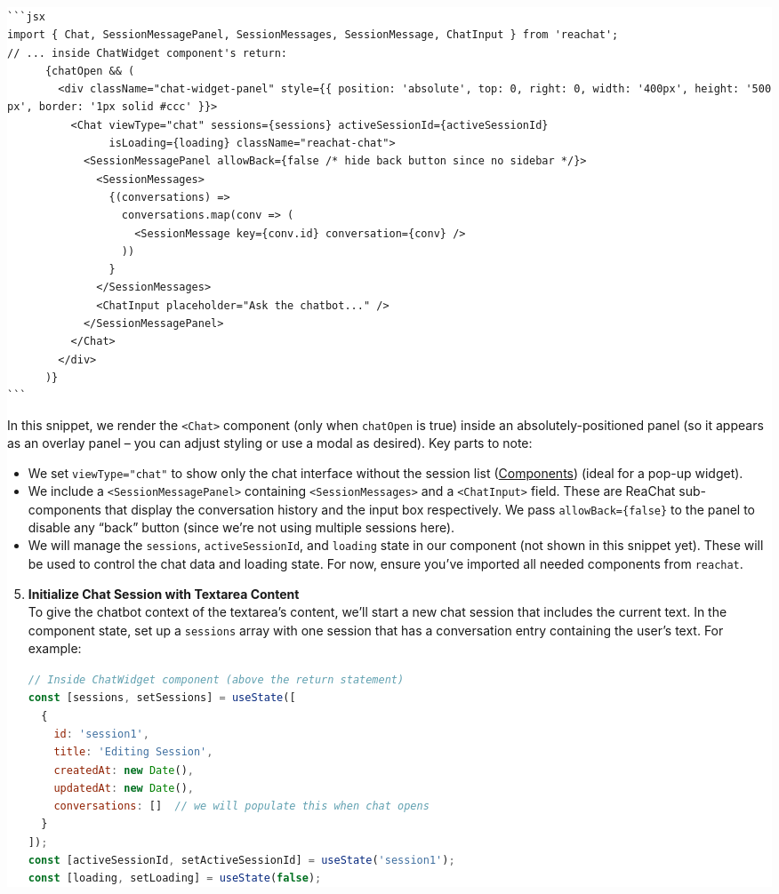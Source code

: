     ```jsx
    import { Chat, SessionMessagePanel, SessionMessages, SessionMessage, ChatInput } from 'reachat';
    // ... inside ChatWidget component's return:
          {chatOpen && (
            <div className="chat-widget-panel" style={{ position: 'absolute', top: 0, right: 0, width: '400px', height: '500px', border: '1px solid #ccc' }}>
              <Chat viewType="chat" sessions={sessions} activeSessionId={activeSessionId} 
                    isLoading={loading} className="reachat-chat">
                <SessionMessagePanel allowBack={false /* hide back button since no sidebar */}>
                  <SessionMessages>
                    {(conversations) =>
                      conversations.map(conv => (
                        <SessionMessage key={conv.id} conversation={conv} />
                      ))
                    }
                  </SessionMessages>
                  <ChatInput placeholder="Ask the chatbot..." />
                </SessionMessagePanel>
              </Chat>
            </div>
          )}
    ```  

   In this snippet, we render the `<Chat>` component (only when `chatOpen` is true) inside an absolutely-positioned panel (so it appears as an overlay panel – you can adjust styling or use a modal as desired). Key parts to note:  
   - We set `viewType="chat"` to show only the chat interface without the session list ([Components](https://reachat.dev/docs/api/components#:~:text=,console)) (ideal for a pop-up widget).  
   - We include a `<SessionMessagePanel>` containing `<SessionMessages>` and a `<ChatInput>` field. These are ReaChat sub-components that display the conversation history and the input box respectively. We pass `allowBack={false}` to the panel to disable any “back” button (since we’re not using multiple sessions here).  
   - We will manage the `sessions`, `activeSessionId`, and `loading` state in our component (not shown in this snippet yet). These will be used to control the chat data and loading state. For now, ensure you’ve imported all needed components from `reachat`.  

5. **Initialize Chat Session with Textarea Content**  
   To give the chatbot context of the textarea’s content, we’ll start a new chat session that includes the current text. In the component state, set up a `sessions` array with one session that has a conversation entry containing the user’s text. For example:  

    ```jsx
    // Inside ChatWidget component (above the return statement)
    const [sessions, setSessions] = useState([
      {
        id: 'session1',
        title: 'Editing Session',
        createdAt: new Date(),
        updatedAt: new Date(),
        conversations: []  // we will populate this when chat opens
      }
    ]);
    const [activeSessionId, setActiveSessionId] = useState('session1');
    const [loading, setLoading] = useState(false);
    